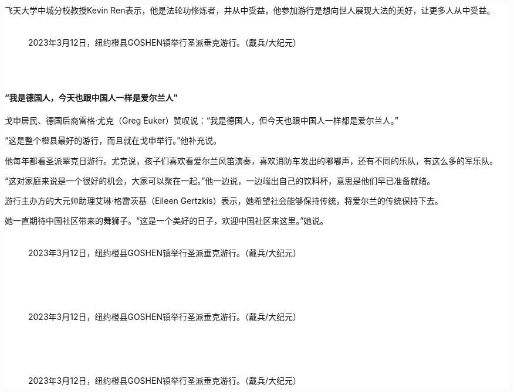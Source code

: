  飞天大学中城分校教授Kevin Ren表示，他是法轮功修炼者，并从中受益，他参加游行是想向世人展现大法的美好，让更多人从中受益。
</p>
<figure aria-describedby="caption-attachment-13948953" class="wp-caption aligncenter" id="attachment_13948953" style="width: 600px">
 <ok href="https://i.epochtimes.com/assets/uploads/2023/03/id13948953-2303121825101973.jpg" target="_blank">
  <img alt="" class="wp-image-13948953" src="https://i.epochtimes.com/assets/uploads/2023/03/id13948953-2303121825101973-450x300.jpg"/>
 </ok>
 <br/><figcaption class="wp-caption-text" id="caption-attachment-13948953">
  2023年3月12日，纽约橙县GOSHEN镇举行圣派垂克游行。（戴兵/大纪元）
 </figcaption><br/>
</figure><br/>
<h4>
 “我是德国人，今天也跟中国人一样是爱尔兰人”
</h4>
<p>
 戈申居民、德国后裔雷格·尤克（Greg Euker）赞叹说：“我是德国人，但今天也跟中国人一样都是爱尔兰人。”
</p>
<p>
 “这是整个橙县最好的游行，而且就在戈申举行。”他补充说。
</p>
<p>
 他每年都看圣派翠克日游行。尤克说，孩子们喜欢看爱尔兰风笛演奏，喜欢消防车发出的嘟嘟声，还有不同的乐队，有这么多的军乐队。
</p>
<p>
 “这对家庭来说是一个很好的机会，大家可以聚在一起。”他一边说，一边端出自己的饮料杯，意思是他们早已准备就绪。
</p>
<p>
 游行主办方的大元帅助理艾琳·格雷茨基（Eileen Gertzkis）表示，她希望社会能够保持传统，将爱尔兰的传统保持下去。
</p>
<p>
 她一直期待中国社区带来的舞狮子。“这是一个美好的日子，欢迎中国社区来这里。”她说。
</p>
<figure aria-describedby="caption-attachment-13948932" class="wp-caption aligncenter" id="attachment_13948932" style="width: 600px">
 <ok href="https://i.epochtimes.com/assets/uploads/2023/03/id13948932-2303121824441973.jpg" target="_blank">
  <img alt="" class="wp-image-13948932" src="https://i.epochtimes.com/assets/uploads/2023/03/id13948932-2303121824441973-450x300.jpg"/>
 </ok>
 <br/><figcaption class="wp-caption-text" id="caption-attachment-13948932">
  2023年3月12日，纽约橙县GOSHEN镇举行圣派垂克游行。（戴兵/大纪元）
 </figcaption><br/>
</figure><br/>
<figure aria-describedby="caption-attachment-13948947" class="wp-caption aligncenter" id="attachment_13948947" style="width: 607px">
 <ok href="https://i.epochtimes.com/assets/uploads/2023/03/id13948947-2303121824261973.jpg" target="_blank">
  <img alt="" class="wp-image-13948947" src="https://i.epochtimes.com/assets/uploads/2023/03/id13948947-2303121824261973-450x300.jpg"/>
 </ok>
 <br/><figcaption class="wp-caption-text" id="caption-attachment-13948947">
  2023年3月12日，纽约橙县GOSHEN镇举行圣派垂克游行。（戴兵/大纪元）
 </figcaption><br/>
</figure><br/>
<figure aria-describedby="caption-attachment-13948955" class="wp-caption aligncenter" id="attachment_13948955" style="width: 599px">
 <ok href="https://i.epochtimes.com/assets/uploads/2023/03/id13948955-2303121824501973.jpg" target="_blank">
  <img alt="" class="wp-image-13948955" src="https://i.epochtimes.com/assets/uploads/2023/03/id13948955-2303121824501973-450x300.jpg"/>
 </ok>
 <br/><figcaption class="wp-caption-text" id="caption-attachment-13948955">
  2023年3月12日，纽约橙县GOSHEN镇举行圣派垂克游行。（戴兵/大纪元）